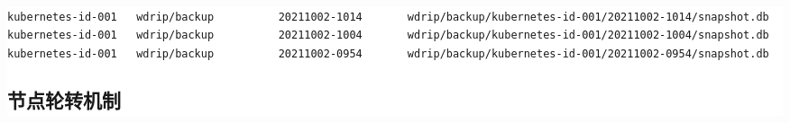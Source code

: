 ```bash
kubernetes-id-001   wdrip/backup          20211002-1014       wdrip/backup/kubernetes-id-001/20211002-1014/snapshot.db                          
kubernetes-id-001   wdrip/backup          20211002-1004       wdrip/backup/kubernetes-id-001/20211002-1004/snapshot.db                          
kubernetes-id-001   wdrip/backup          20211002-0954       wdrip/backup/kubernetes-id-001/20211002-0954/snapshot.db            
```

## 节点轮转机制



